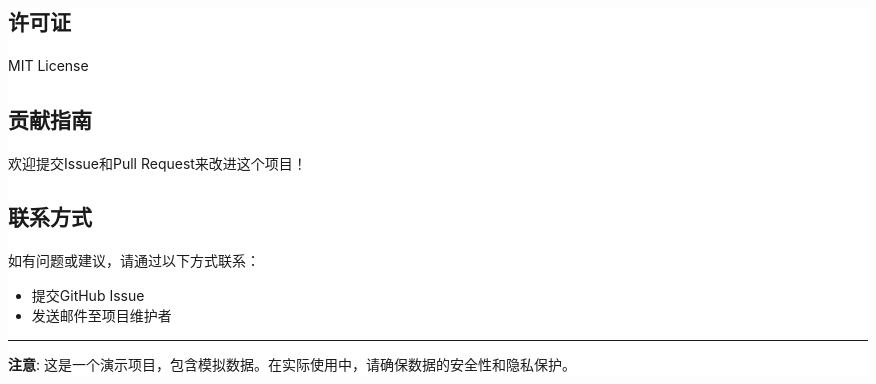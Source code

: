 ## 许可证

MIT License

## 贡献指南

欢迎提交Issue和Pull Request来改进这个项目！

## 联系方式

如有问题或建议，请通过以下方式联系：
- 提交GitHub Issue
- 发送邮件至项目维护者

---

**注意**: 这是一个演示项目，包含模拟数据。在实际使用中，请确保数据的安全性和隐私保护。 